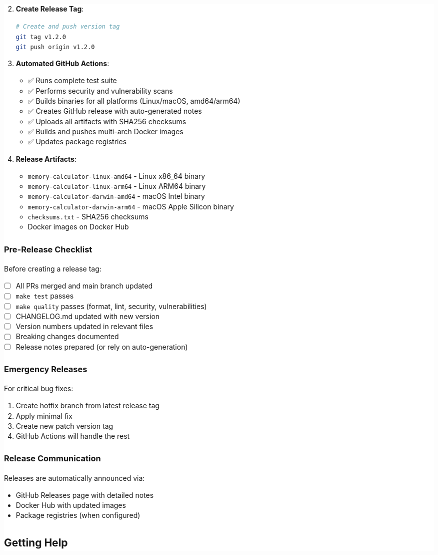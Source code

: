 2. **Create Release Tag**:
   ```bash
   # Create and push version tag
   git tag v1.2.0
   git push origin v1.2.0
   ```

3. **Automated GitHub Actions**:
   - ✅ Runs complete test suite
   - ✅ Performs security and vulnerability scans
   - ✅ Builds binaries for all platforms (Linux/macOS, amd64/arm64)
   - ✅ Creates GitHub release with auto-generated notes
   - ✅ Uploads all artifacts with SHA256 checksums
   - ✅ Builds and pushes multi-arch Docker images
   - ✅ Updates package registries

4. **Release Artifacts**:
   - `memory-calculator-linux-amd64` - Linux x86_64 binary
   - `memory-calculator-linux-arm64` - Linux ARM64 binary
   - `memory-calculator-darwin-amd64` - macOS Intel binary
   - `memory-calculator-darwin-arm64` - macOS Apple Silicon binary
   - `checksums.txt` - SHA256 checksums
   - Docker images on Docker Hub

### Pre-Release Checklist

Before creating a release tag:

- [ ] All PRs merged and main branch updated
- [ ] `make test` passes
- [ ] `make quality` passes (format, lint, security, vulnerabilities)
- [ ] CHANGELOG.md updated with new version
- [ ] Version numbers updated in relevant files
- [ ] Breaking changes documented
- [ ] Release notes prepared (or rely on auto-generation)

### Emergency Releases

For critical bug fixes:

1. Create hotfix branch from latest release tag
2. Apply minimal fix
3. Create new patch version tag
4. GitHub Actions will handle the rest

### Release Communication

Releases are automatically announced via:
- GitHub Releases page with detailed notes
- Docker Hub with updated images
- Package registries (when configured)

## Getting Help
